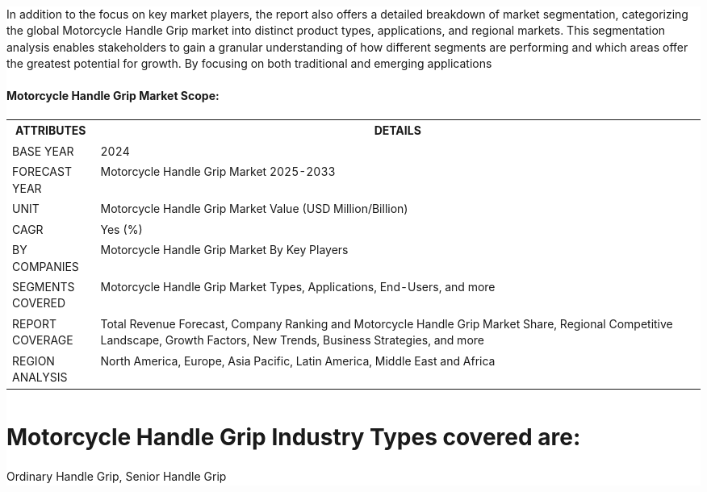 In addition to the focus on key market players, the report also offers a detailed breakdown of market segmentation, categorizing the global Motorcycle Handle Grip market into distinct product types, applications, and regional markets. This segmentation analysis enables stakeholders to gain a granular understanding of how different segments are performing and which areas offer the greatest potential for growth. By focusing on both traditional and emerging applications

<h4>Motorcycle Handle Grip Market Scope:</h4>
<table>
<tr>
<th>ATTRIBUTES</th>
<th>DETAILS</th>
</tr>
<tr>
<td>BASE YEAR</td>
<td>2024</td>
</tr>
<tr>
<td>FORECAST YEAR</td>
<td>Motorcycle Handle Grip Market 2025-2033</td>
</tr>
<tr>
<td>UNIT</td>
<td>Motorcycle Handle Grip Market Value (USD Million/Billion)</td>
<tr>
<td>CAGR</td>
<td>Yes (%)</td>
</tr>
</tr>
<tr>
<td>BY COMPANIES</td>
<td>Motorcycle Handle Grip Market By Key Players</td>
</tr>
<tr>
<td>SEGMENTS COVERED</td>
<td>Motorcycle Handle Grip Market Types, Applications, End-Users, and more</td>
</tr>
<tr>
<td>REPORT COVERAGE</td>
<td>Total Revenue Forecast, Company Ranking and Motorcycle Handle Grip Market Share, Regional Competitive Landscape, Growth Factors, New Trends, Business Strategies, and more</td>
</tr>
<tr>
<td>REGION ANALYSIS</td>
<td>North America, Europe, Asia Pacific, Latin America, Middle East and Africa</td>
</tr>
</table>

# <strong>Motorcycle Handle Grip Industry Types covered are:</strong>

Ordinary Handle Grip, Senior Handle Grip
